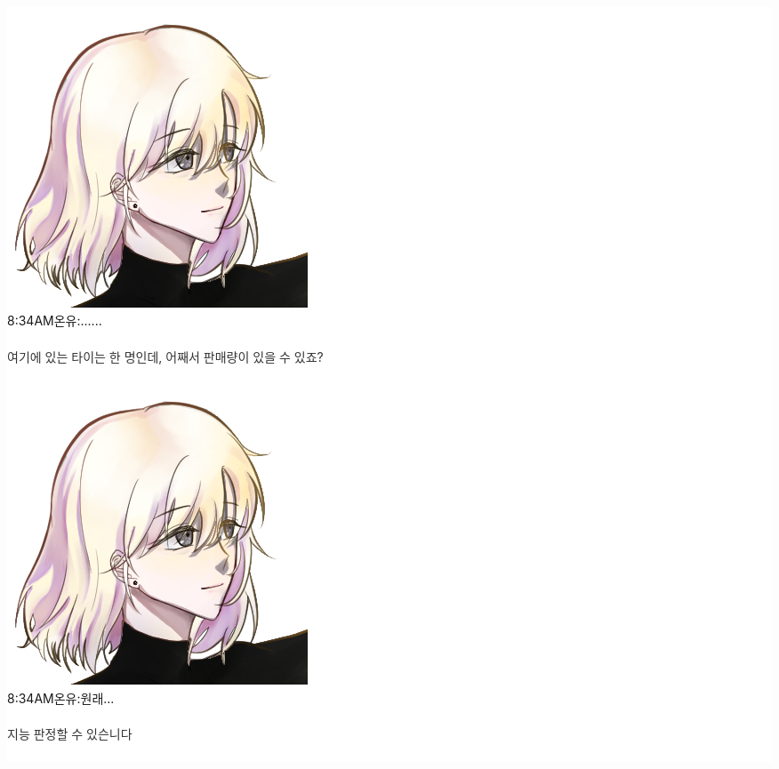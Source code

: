 <div class="avatar"><img class="" src="/assets/img/general/라온유_두상1.png" /></div>
<span class="tstamp">8:34AM</span><span class="by">온유:</span>......</div>
<div class="desc msg">
<div class="spacer">&nbsp;</div>
<span style="text-decoration: none; font-style: normal; color: #333333;" class="">여기에 있는 타이는 한 명인데, 어째서 판매량이 있을 수 있죠?</span></div>
<div class="general ch-온유 msg">
<div class="spacer">&nbsp;</div>
<div class="avatar"><img class="" src="/assets/img/general/라온유_두상1.png" /></div>
<span class="tstamp">8:34AM</span><span class="by">온유:</span>원래...</div>
<div class="desc msg">
<div class="spacer">&nbsp;</div>
<span style="text-decoration: none; font-style: normal; color: #333333;" class="">지능 판정할 수 있슨니다</span></div>
<div class="general ch-온유 msg">
<div class="spacer">&nbsp;</div>